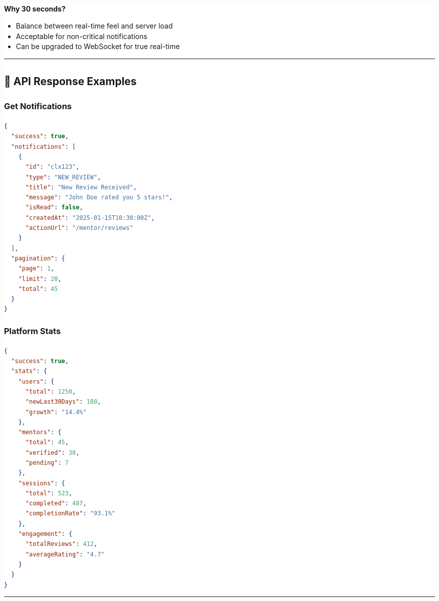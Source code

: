 **Why 30 seconds?**
- Balance between real-time feel and server load
- Acceptable for non-critical notifications
- Can be upgraded to WebSocket for true real-time

---

## 📝 API Response Examples

### Get Notifications
```json
{
  "success": true,
  "notifications": [
    {
      "id": "clx123",
      "type": "NEW_REVIEW",
      "title": "New Review Received",
      "message": "John Doe rated you 5 stars!",
      "isRead": false,
      "createdAt": "2025-01-15T10:30:00Z",
      "actionUrl": "/mentor/reviews"
    }
  ],
  "pagination": {
    "page": 1,
    "limit": 20,
    "total": 45
  }
}
```

### Platform Stats
```json
{
  "success": true,
  "stats": {
    "users": {
      "total": 1250,
      "newLast30Days": 180,
      "growth": "14.4%"
    },
    "mentors": {
      "total": 45,
      "verified": 38,
      "pending": 7
    },
    "sessions": {
      "total": 523,
      "completed": 487,
      "completionRate": "93.1%"
    },
    "engagement": {
      "totalReviews": 412,
      "averageRating": "4.7"
    }
  }
}
```

---